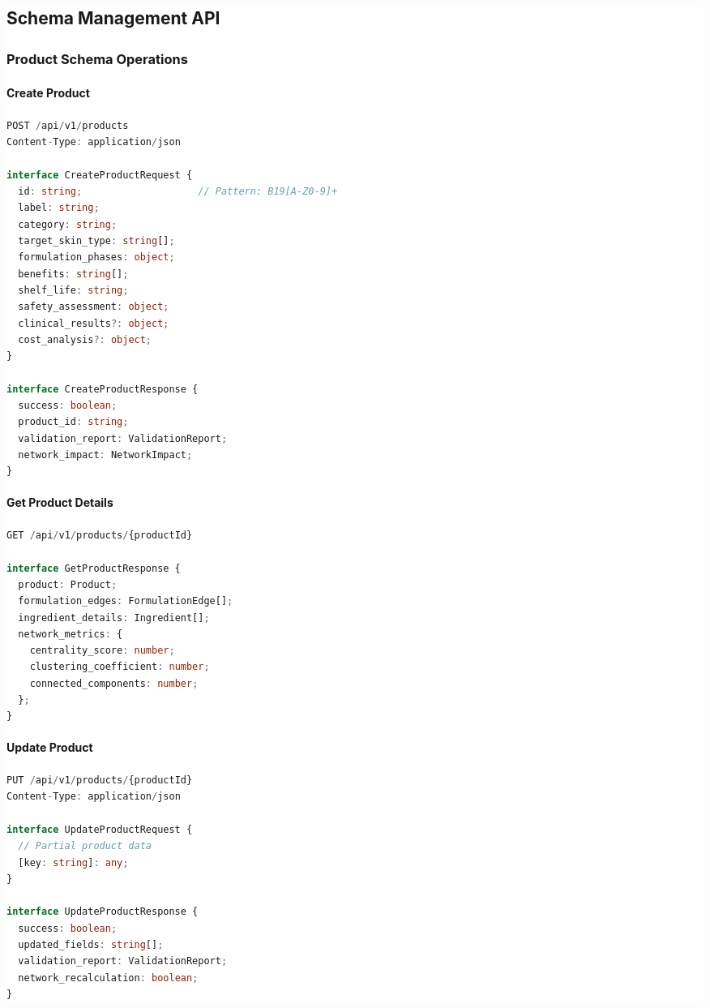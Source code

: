 ## Schema Management API

### Product Schema Operations

#### Create Product
```typescript
POST /api/v1/products
Content-Type: application/json

interface CreateProductRequest {
  id: string;                    // Pattern: B19[A-Z0-9]+
  label: string;
  category: string;
  target_skin_type: string[];
  formulation_phases: object;
  benefits: string[];
  shelf_life: string;
  safety_assessment: object;
  clinical_results?: object;
  cost_analysis?: object;
}

interface CreateProductResponse {
  success: boolean;
  product_id: string;
  validation_report: ValidationReport;
  network_impact: NetworkImpact;
}
```

#### Get Product Details
```typescript
GET /api/v1/products/{productId}

interface GetProductResponse {
  product: Product;
  formulation_edges: FormulationEdge[];
  ingredient_details: Ingredient[];
  network_metrics: {
    centrality_score: number;
    clustering_coefficient: number;
    connected_components: number;
  };
}
```

#### Update Product
```typescript
PUT /api/v1/products/{productId}
Content-Type: application/json

interface UpdateProductRequest {
  // Partial product data
  [key: string]: any;
}

interface UpdateProductResponse {
  success: boolean;
  updated_fields: string[];
  validation_report: ValidationReport;
  network_recalculation: boolean;
}
```
